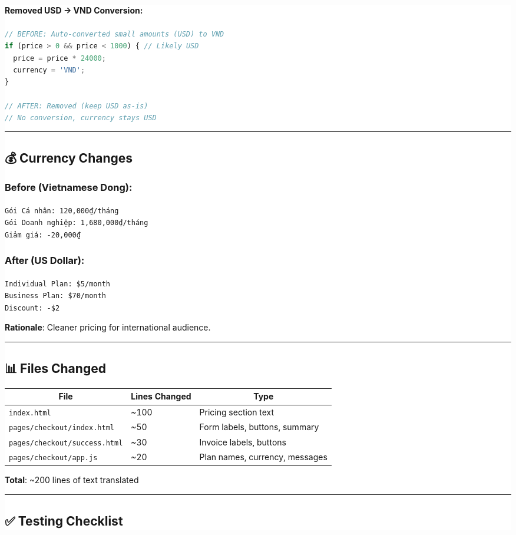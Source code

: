 #### **Removed USD → VND Conversion**:
```javascript
// BEFORE: Auto-converted small amounts (USD) to VND
if (price > 0 && price < 1000) { // Likely USD
  price = price * 24000;
  currency = 'VND';
}

// AFTER: Removed (keep USD as-is)
// No conversion, currency stays USD
```

---

## 💰 Currency Changes

### **Before** (Vietnamese Dong):
```
Gói Cá nhân: 120,000₫/tháng
Gói Doanh nghiệp: 1,680,000₫/tháng
Giảm giá: -20,000₫
```

### **After** (US Dollar):
```
Individual Plan: $5/month
Business Plan: $70/month
Discount: -$2
```

**Rationale**: Cleaner pricing for international audience.

---

## 📊 Files Changed

| File | Lines Changed | Type |
|------|---------------|------|
| `index.html` | ~100 | Pricing section text |
| `pages/checkout/index.html` | ~50 | Form labels, buttons, summary |
| `pages/checkout/success.html` | ~30 | Invoice labels, buttons |
| `pages/checkout/app.js` | ~20 | Plan names, currency, messages |

**Total**: ~200 lines of text translated

---

## ✅ Testing Checklist
